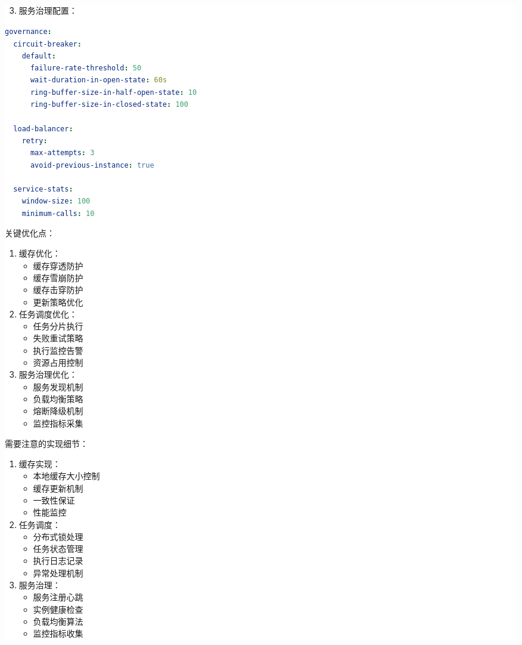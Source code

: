 3.  服务治理配置：

```yaml
governance:
  circuit-breaker:
    default:
      failure-rate-threshold: 50
      wait-duration-in-open-state: 60s
      ring-buffer-size-in-half-open-state: 10
      ring-buffer-size-in-closed-state: 100
      
  load-balancer:
    retry:
      max-attempts: 3
      avoid-previous-instance: true
    
  service-stats:
    window-size: 100
    minimum-calls: 10
```

关键优化点：

1.  缓存优化：
    *   缓存穿透防护
    *   缓存雪崩防护
    *   缓存击穿防护
    *   更新策略优化
2.  任务调度优化：
    *   任务分片执行
    *   失败重试策略
    *   执行监控告警
    *   资源占用控制
3.  服务治理优化：
    *   服务发现机制
    *   负载均衡策略
    *   熔断降级机制
    *   监控指标采集

需要注意的实现细节：

1.  缓存实现：
    *   本地缓存大小控制
    *   缓存更新机制
    *   一致性保证
    *   性能监控
2.  任务调度：
    *   分布式锁处理
    *   任务状态管理
    *   执行日志记录
    *   异常处理机制
3.  服务治理：
    *   服务注册心跳
    *   实例健康检查
    *   负载均衡算法
    *   监控指标收集

